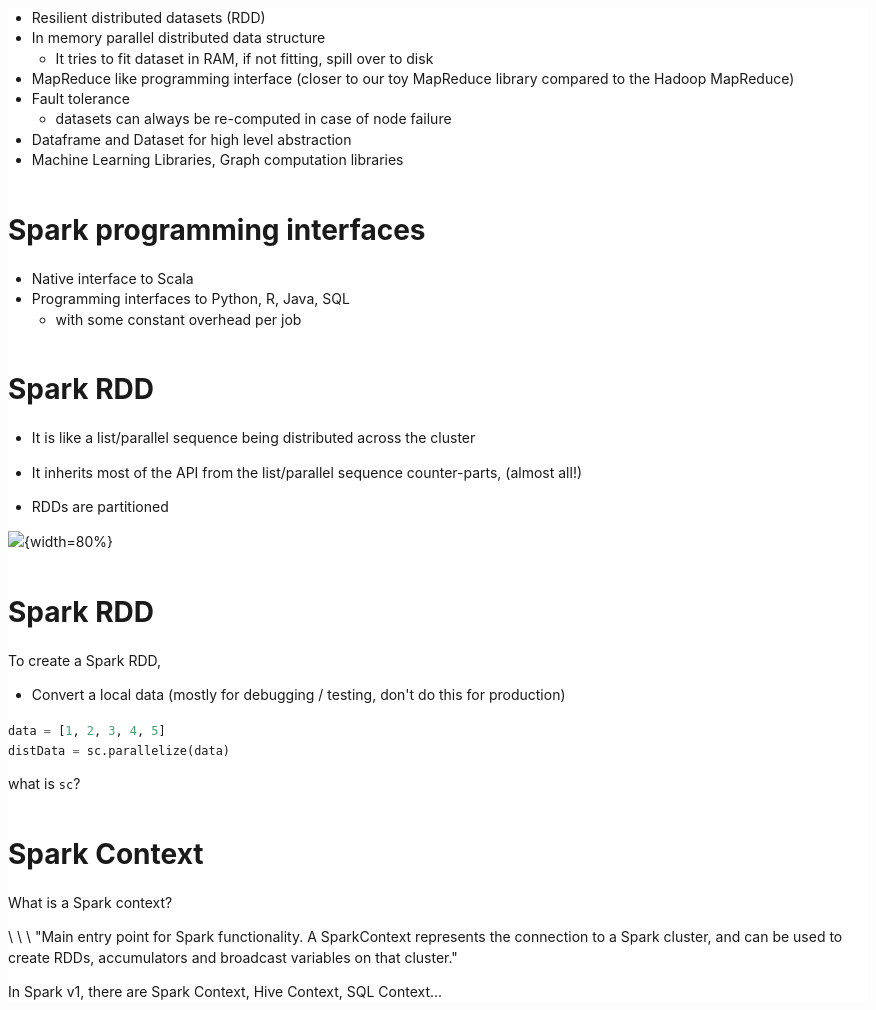 * Resilient distributed datasets (RDD)
* In memory parallel distributed data structure
     * It tries to fit dataset in RAM, if not fitting, spill over to disk
* MapReduce like programming interface (closer to our toy MapReduce
  library compared to the Hadoop MapReduce)
* Fault tolerance
     * datasets can always be re-computed in case of node failure   
* Dataframe and Dataset for high level abstraction
* Machine Learning Libraries, Graph computation libraries

# Spark programming interfaces

* Native interface to Scala
* Programming interfaces to Python, R, Java, SQL
    * with some constant overhead per job

# Spark RDD

* It is like a list/parallel sequence being distributed across
the cluster

* It inherits most of the API from the list/parallel sequence
counter-parts, (almost all!)

* RDDs are partitioned

![](https://miro.medium.com/max/648/1*gDz_AuuB-q0ux9Pl9CrvHA.png){width=80%}


# Spark RDD

To create a Spark RDD,

* Convert a local data (mostly for debugging / testing, don't do this
for production)
```python
data = [1, 2, 3, 4, 5]
distData = sc.parallelize(data)
```
what is `sc`?



# Spark Context

What is a Spark context?

\ \ \  "Main entry point for Spark functionality. A SparkContext represents the connection to a Spark cluster, and can be used to create RDDs, accumulators and broadcast variables on that cluster." 


In Spark v1, there are Spark Context, Hive Context, SQL Context...
